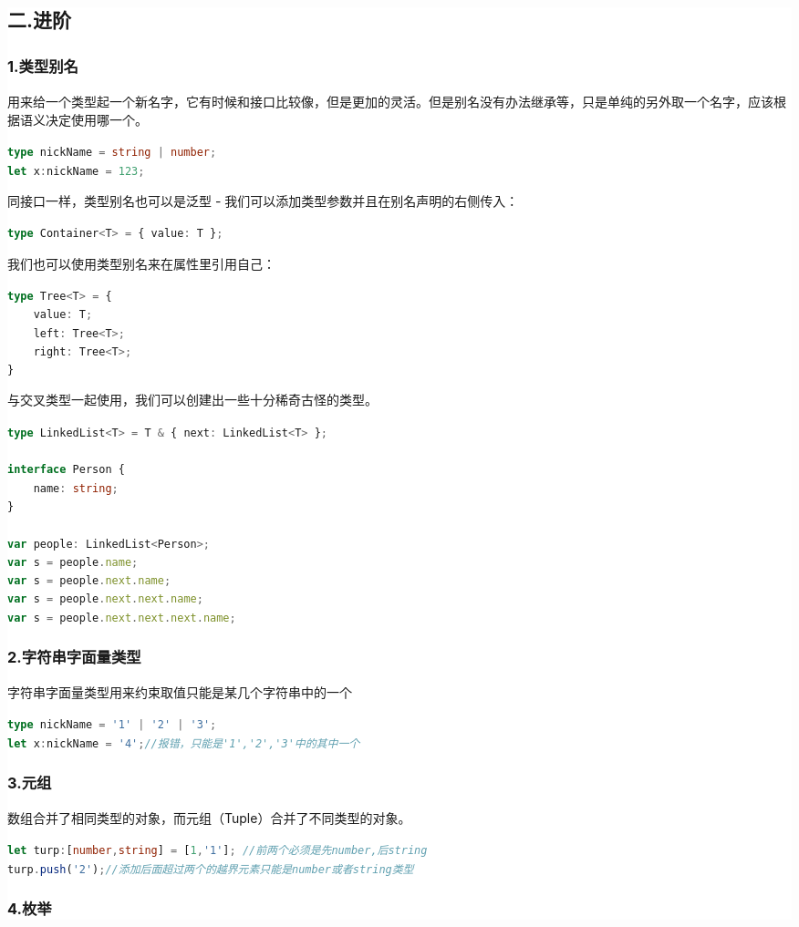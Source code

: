 ## 二.进阶

### 1.类型别名
用来给一个类型起一个新名字，它有时候和接口比较像，但是更加的灵活。但是别名没有办法继承等，只是单纯的另外取一个名字，应该根据语义决定使用哪一个。

```ts
type nickName = string | number;
let x:nickName = 123;
```

同接口一样，类型别名也可以是泛型 - 我们可以添加类型参数并且在别名声明的右侧传入：

```ts
type Container<T> = { value: T };
```

我们也可以使用类型别名来在属性里引用自己：

```ts
type Tree<T> = {
    value: T;
    left: Tree<T>;
    right: Tree<T>;
}
```

与交叉类型一起使用，我们可以创建出一些十分稀奇古怪的类型。

```ts
type LinkedList<T> = T & { next: LinkedList<T> };

interface Person {
    name: string;
}

var people: LinkedList<Person>;
var s = people.name;
var s = people.next.name;
var s = people.next.next.name;
var s = people.next.next.next.name;
```

### 2.字符串字面量类型

字符串字面量类型用来约束取值只能是某几个字符串中的一个

```ts
type nickName = '1' | '2' | '3';
let x:nickName = '4';//报错，只能是'1','2','3'中的其中一个
```
### 3.元组
数组合并了相同类型的对象，而元组（Tuple）合并了不同类型的对象。

```ts
let turp:[number,string] = [1,'1']; //前两个必须是先number,后string
turp.push('2');//添加后面超过两个的越界元素只能是number或者string类型
```
### 4.枚举


  [index: number]: string;